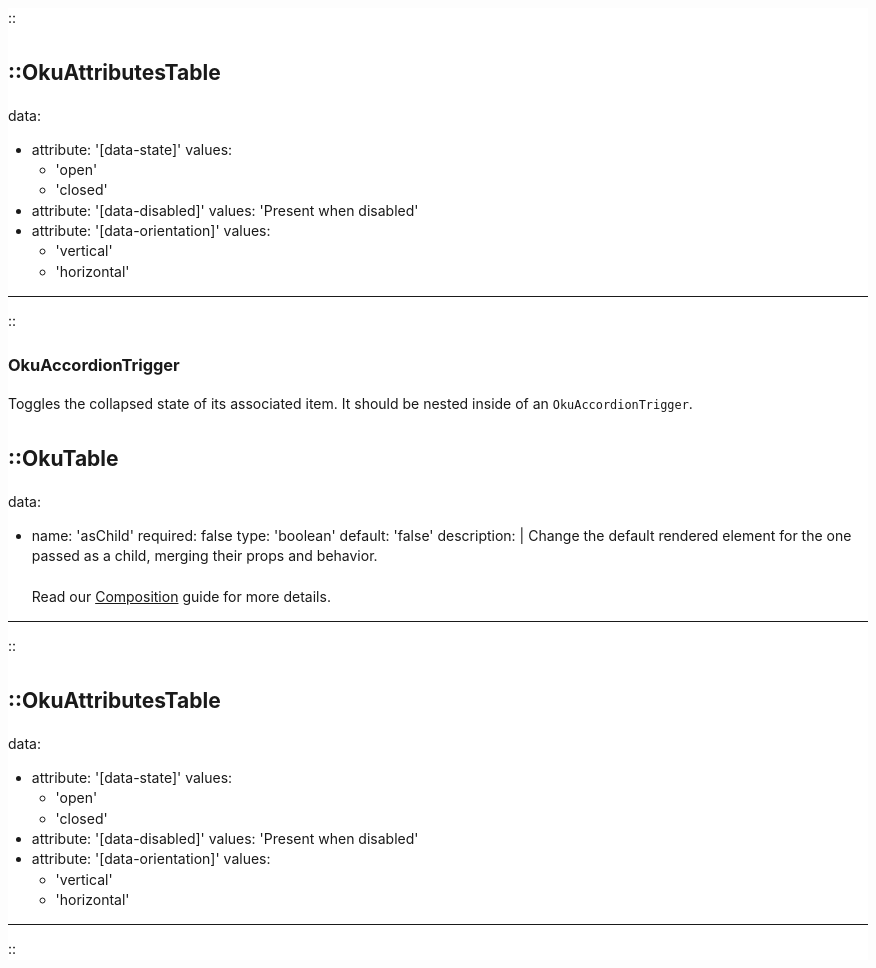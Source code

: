 ::

::OkuAttributesTable
---
data:
  - attribute: '[data-state]'
    values:
      - 'open'
      - 'closed'
  - attribute: '[data-disabled]'
    values: 'Present when disabled'
  - attribute: '[data-orientation]'
    values:
      - 'vertical'
      - 'horizontal'
---
::

### OkuAccordionTrigger
Toggles the collapsed state of its associated item. It should be nested inside of an `OkuAccordionTrigger`.

::OkuTable
---
data:
  - name: 'asChild'
    required: false
    type: 'boolean'
    default: 'false'
    description: |
      Change the default rendered element for the one passed as a child,
      merging their props and behavior.
      <br />
      <br />
      Read our [Composition](../guides/composition) guide for more details.
---
::

::OkuAttributesTable
---
data:
  - attribute: '[data-state]'
    values:
      - 'open'
      - 'closed'
  - attribute: '[data-disabled]'
    values: 'Present when disabled'
  - attribute: '[data-orientation]'
    values:
      - 'vertical'
      - 'horizontal'
---
::

